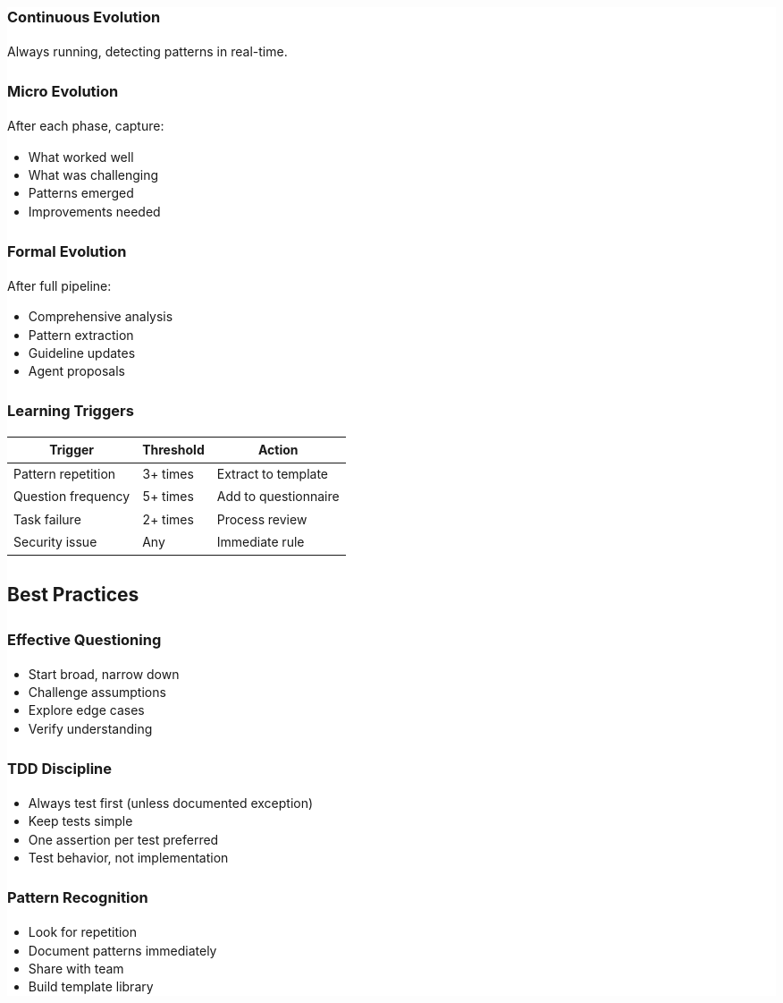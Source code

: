 ### Continuous Evolution
Always running, detecting patterns in real-time.

### Micro Evolution
After each phase, capture:
- What worked well
- What was challenging
- Patterns emerged
- Improvements needed

### Formal Evolution
After full pipeline:
- Comprehensive analysis
- Pattern extraction
- Guideline updates
- Agent proposals

### Learning Triggers

| Trigger | Threshold | Action |
|---------|-----------|---------|
| Pattern repetition | 3+ times | Extract to template |
| Question frequency | 5+ times | Add to questionnaire |
| Task failure | 2+ times | Process review |
| Security issue | Any | Immediate rule |

## Best Practices

### Effective Questioning
- Start broad, narrow down
- Challenge assumptions
- Explore edge cases
- Verify understanding

### TDD Discipline
- Always test first (unless documented exception)
- Keep tests simple
- One assertion per test preferred
- Test behavior, not implementation

### Pattern Recognition
- Look for repetition
- Document patterns immediately
- Share with team
- Build template library
